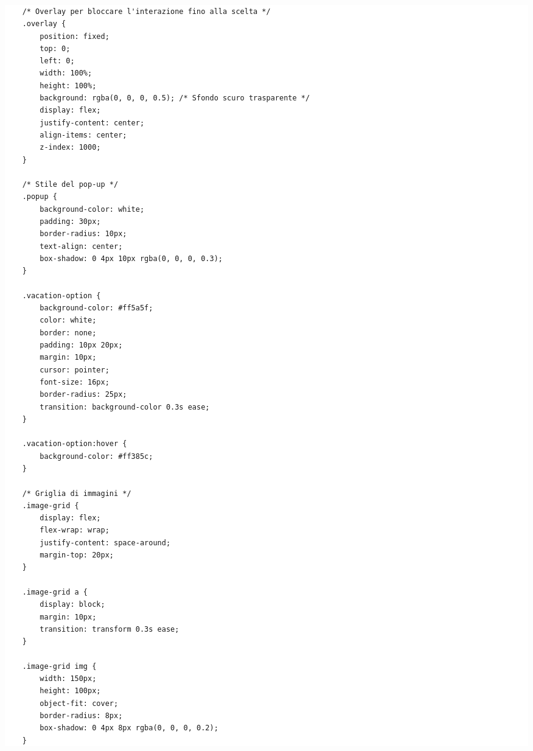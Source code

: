         /* Overlay per bloccare l'interazione fino alla scelta */
        .overlay {
            position: fixed;
            top: 0;
            left: 0;
            width: 100%;
            height: 100%;
            background: rgba(0, 0, 0, 0.5); /* Sfondo scuro trasparente */
            display: flex;
            justify-content: center;
            align-items: center;
            z-index: 1000;
        }

        /* Stile del pop-up */
        .popup {
            background-color: white;
            padding: 30px;
            border-radius: 10px;
            text-align: center;
            box-shadow: 0 4px 10px rgba(0, 0, 0, 0.3);
        }

        .vacation-option {
            background-color: #ff5a5f;
            color: white;
            border: none;
            padding: 10px 20px;
            margin: 10px;
            cursor: pointer;
            font-size: 16px;
            border-radius: 25px;
            transition: background-color 0.3s ease;
        }

        .vacation-option:hover {
            background-color: #ff385c;
        }

        /* Griglia di immagini */
        .image-grid {
            display: flex;
            flex-wrap: wrap;
            justify-content: space-around;
            margin-top: 20px;
        }

        .image-grid a {
            display: block;
            margin: 10px;
            transition: transform 0.3s ease;
        }

        .image-grid img {
            width: 150px;
            height: 100px;
            object-fit: cover;
            border-radius: 8px;
            box-shadow: 0 4px 8px rgba(0, 0, 0, 0.2);
        }
